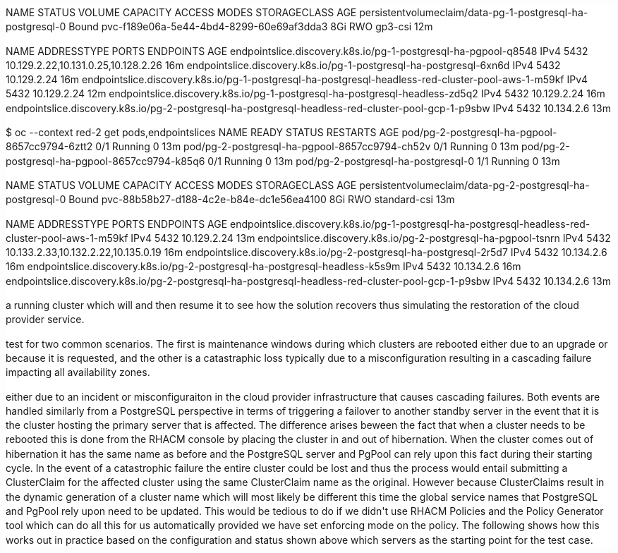 NAME                                                         STATUS   VOLUME                                     CAPACITY   ACCESS MODES   STORAGECLASS   AGE
persistentvolumeclaim/data-pg-1-postgresql-ha-postgresql-0   Bound    pvc-f189e06a-5e44-4bd4-8299-60e69af3dda3   8Gi        RWO            gp3-csi        12m

NAME                                                                                                 ADDRESSTYPE   PORTS   ENDPOINTS                             AGE
endpointslice.discovery.k8s.io/pg-1-postgresql-ha-pgpool-q8548                                       IPv4          5432    10.129.2.22,10.131.0.25,10.128.2.26   16m
endpointslice.discovery.k8s.io/pg-1-postgresql-ha-postgresql-6xn6d                                   IPv4          5432    10.129.2.24                           16m
endpointslice.discovery.k8s.io/pg-1-postgresql-ha-postgresql-headless-red-cluster-pool-aws-1-m59kf   IPv4          5432    10.129.2.24                           12m
endpointslice.discovery.k8s.io/pg-1-postgresql-ha-postgresql-headless-zd5q2                          IPv4          5432    10.129.2.24                           16m
endpointslice.discovery.k8s.io/pg-2-postgresql-ha-postgresql-headless-red-cluster-pool-gcp-1-p9sbw   IPv4          5432    10.134.2.6                            13m

$ oc --context red-2 get pods,endpointslices
NAME                                             READY   STATUS    RESTARTS   AGE
pod/pg-2-postgresql-ha-pgpool-8657cc9794-6ztt2   0/1     Running   0          13m
pod/pg-2-postgresql-ha-pgpool-8657cc9794-ch52v   0/1     Running   0          13m
pod/pg-2-postgresql-ha-pgpool-8657cc9794-k85q6   0/1     Running   0          13m
pod/pg-2-postgresql-ha-postgresql-0              1/1     Running   0          13m

NAME                                                         STATUS   VOLUME                                     CAPACITY   ACCESS MODES   STORAGECLASS   AGE
persistentvolumeclaim/data-pg-2-postgresql-ha-postgresql-0   Bound    pvc-88b58b27-d188-4c2e-b84e-dc1e56ea4100   8Gi        RWO            standard-csi   13m

NAME                                                                                                 ADDRESSTYPE   PORTS   ENDPOINTS                             AGE
endpointslice.discovery.k8s.io/pg-1-postgresql-ha-postgresql-headless-red-cluster-pool-aws-1-m59kf   IPv4          5432    10.129.2.24                           13m
endpointslice.discovery.k8s.io/pg-2-postgresql-ha-pgpool-tsnrn                                       IPv4          5432    10.133.2.33,10.132.2.22,10.135.0.19   16m
endpointslice.discovery.k8s.io/pg-2-postgresql-ha-postgresql-2r5d7                                   IPv4          5432    10.134.2.6                            16m
endpointslice.discovery.k8s.io/pg-2-postgresql-ha-postgresql-headless-k5s9m                          IPv4          5432    10.134.2.6                            16m
endpointslice.discovery.k8s.io/pg-2-postgresql-ha-postgresql-headless-red-cluster-pool-gcp-1-p9sbw   IPv4          5432    10.134.2.6                            13m



a running cluster which will  and then resume it to see how the solution recovers thus simulating the restoration of the cloud provider service.

test for two common scenarios. The first is maintenance windows during which clusters are rebooted either due to an upgrade or because it is requested, and the other is a catastraphic loss typically due to a misconfiguration resulting in a cascading failure impacting all availability zones.

 either due to an incident or misconfiguraiton in the cloud provider infrastructure that causes cascading failures. Both events are handled similarly from a PostgreSQL perspective in terms of triggering a failover to another standby server in the event that it is the cluster hosting the primary server that is affected. The difference arises beween the fact that when a cluster needs to be rebooted this is done from the RHACM console by placing the cluster in and out of hibernation. When the cluster comes out of hibernation it has the same name as before and the PostgreSQL server and PgPool can rely upon this fact during their starting cycle. In the event of a catastrophic failure the entire cluster could be lost and thus the process would entail submitting a ClusterClaim for the affected cluster using the same ClusterClaim name as the original. However because ClusterClaims result in the dynamic generation of a cluster name which will most likely be different this time the global service names that PostgreSQL and PgPool rely upon need to be updated. This would be tedious to do if we didn't use RHACM Policies and the Policy Generator tool which can do all this for us automatically provided we have set enforcing mode on the policy. The following shows how this works out in practice based on the configuration and status shown above which servers as the starting point for the test case.

